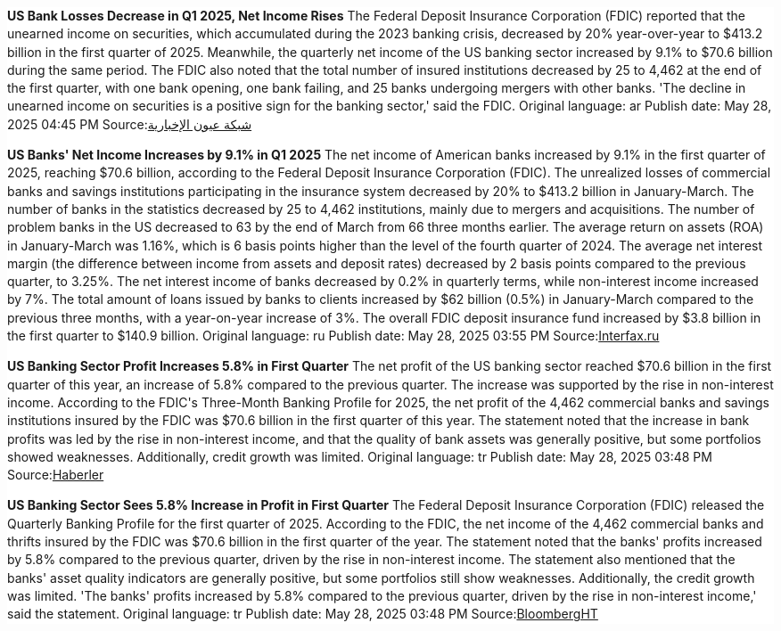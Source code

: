 **US Bank Losses Decrease in Q1 2025, Net Income Rises**
The Federal Deposit Insurance Corporation (FDIC) reported that the unearned income on securities, which accumulated during the 2023 banking crisis, decreased by 20% year-over-year to $413.2 billion in the first quarter of 2025. Meanwhile, the quarterly net income of the US banking sector increased by 9.1% to $70.6 billion during the same period. The FDIC also noted that the total number of insured institutions decreased by 25 to 4,462 at the end of the first quarter, with one bank opening, one bank failing, and 25 banks undergoing mergers with other banks. 'The decline in unearned income on securities is a positive sign for the banking sector,' said the FDIC.
Original language: ar
Publish date: May 28, 2025 04:45 PM
Source:[شبكة عيون الإخبارية](https://3yonnews.com/1946779)

**US Banks' Net Income Increases by 9.1% in Q1 2025**
The net income of American banks increased by 9.1% in the first quarter of 2025, reaching $70.6 billion, according to the Federal Deposit Insurance Corporation (FDIC). The unrealized losses of commercial banks and savings institutions participating in the insurance system decreased by 20% to $413.2 billion in January-March. The number of banks in the statistics decreased by 25 to 4,462 institutions, mainly due to mergers and acquisitions. The number of problem banks in the US decreased to 63 by the end of March from 66 three months earlier. The average return on assets (ROA) in January-March was 1.16%, which is 6 basis points higher than the level of the fourth quarter of 2024. The average net interest margin (the difference between income from assets and deposit rates) decreased by 2 basis points compared to the previous quarter, to 3.25%. The net interest income of banks decreased by 0.2% in quarterly terms, while non-interest income increased by 7%. The total amount of loans issued by banks to clients increased by $62 billion (0.5%) in January-March compared to the previous three months, with a year-on-year increase of 3%. The overall FDIC deposit insurance fund increased by $3.8 billion in the first quarter to $140.9 billion.
Original language: ru
Publish date: May 28, 2025 03:55 PM
Source:[Interfax.ru](https://www.interfax.ru/world/1028362)

**US Banking Sector Profit Increases 5.8% in First Quarter**
The net profit of the US banking sector reached $70.6 billion in the first quarter of this year, an increase of 5.8% compared to the previous quarter. The increase was supported by the rise in non-interest income. According to the FDIC's Three-Month Banking Profile for 2025, the net profit of the 4,462 commercial banks and savings institutions insured by the FDIC was $70.6 billion in the first quarter of this year. The statement noted that the increase in bank profits was led by the rise in non-interest income, and that the quality of bank assets was generally positive, but some portfolios showed weaknesses. Additionally, credit growth was limited.
Original language: tr
Publish date: May 28, 2025 03:48 PM
Source:[Haberler](https://www.haberler.com/ekonomi/abd-bankacilik-sektoru-kari-yuzde-5-8-artti-18681666-haberi/)

**US Banking Sector Sees 5.8% Increase in Profit in First Quarter**
The Federal Deposit Insurance Corporation (FDIC) released the Quarterly Banking Profile for the first quarter of 2025. According to the FDIC, the net income of the 4,462 commercial banks and thrifts insured by the FDIC was $70.6 billion in the first quarter of the year. The statement noted that the banks' profits increased by 5.8% compared to the previous quarter, driven by the rise in non-interest income. The statement also mentioned that the banks' asset quality indicators are generally positive, but some portfolios still show weaknesses. Additionally, the credit growth was limited. 'The banks' profits increased by 5.8% compared to the previous quarter, driven by the rise in non-interest income,' said the statement.
Original language: tr
Publish date: May 28, 2025 03:48 PM
Source:[BloombergHT](https://www.bloomberght.com/abd-de-bankacilik-sektorunun-kri-ilk-ceyrekte-yuzde-5-8-artti-3749392)
